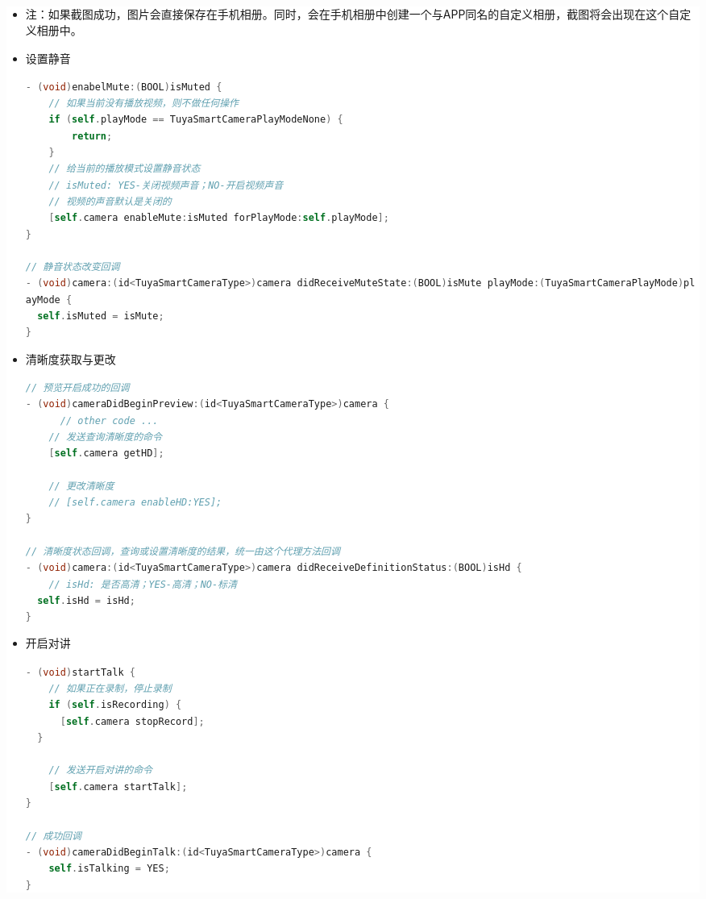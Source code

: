   * 注：如果截图成功，图片会直接保存在手机相册。同时，会在手机相册中创建一个与APP同名的自定义相册，截图将会出现在这个自定义相册中。

* 设置静音

  ```objective-c
  - (void)enabelMute:(BOOL)isMuted {
      // 如果当前没有播放视频，则不做任何操作
      if (self.playMode == TuyaSmartCameraPlayModeNone) {
          return;
      }
      // 给当前的播放模式设置静音状态
      // isMuted: YES-关闭视频声音；NO-开启视频声音
      // 视频的声音默认是关闭的
      [self.camera enableMute:isMuted forPlayMode:self.playMode];
  }

  // 静音状态改变回调
  - (void)camera:(id<TuyaSmartCameraType>)camera didReceiveMuteState:(BOOL)isMute playMode:(TuyaSmartCameraPlayMode)playMode {
  	self.isMuted = isMute;
  }
  ```

* 清晰度获取与更改

  ```objective-c
  // 预览开启成功的回调
  - (void)cameraDidBeginPreview:(id<TuyaSmartCameraType>)camera {
     	// other code ...
      // 发送查询清晰度的命令
      [self.camera getHD];
      
      // 更改清晰度
      // [self.camera enableHD:YES];
  }

  // 清晰度状态回调，查询或设置清晰度的结果，统一由这个代理方法回调
  - (void)camera:(id<TuyaSmartCameraType>)camera didReceiveDefinitionStatus:(BOOL)isHd {
      // isHd: 是否高清；YES-高清；NO-标清
  	self.isHd = isHd;
  }
  ```

* 开启对讲

  ```objective-c
  - (void)startTalk {
      // 如果正在录制，停止录制
      if (self.isRecording) {
  		[self.camera stopRecord];
  	}
      
      // 发送开启对讲的命令
      [self.camera startTalk];
  }

  // 成功回调
  - (void)cameraDidBeginTalk:(id<TuyaSmartCameraType>)camera {
      self.isTalking = YES;
  }
  ```
